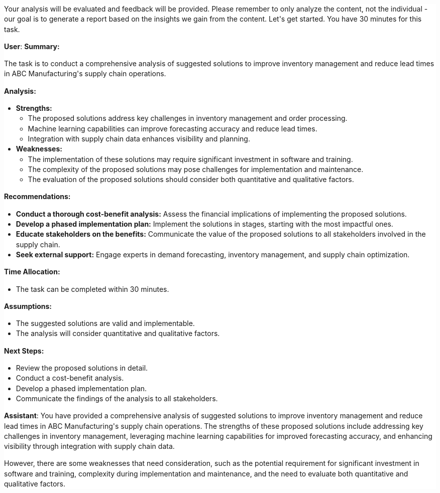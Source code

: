 

 Your analysis will be evaluated and feedback will be provided. Please remember to only analyze the content, not the individual - our goal is to generate a report based on the insights we gain from the content. Let's get started. You have 30 minutes for this task.

**User**: **Summary:**

The task is to conduct a comprehensive analysis of suggested solutions to improve inventory management and reduce lead times in ABC Manufacturing's supply chain operations.

**Analysis:**

* **Strengths:**
    - The proposed solutions address key challenges in inventory management and order processing.
    - Machine learning capabilities can improve forecasting accuracy and reduce lead times.
    - Integration with supply chain data enhances visibility and planning.
* **Weaknesses:**
    - The implementation of these solutions may require significant investment in software and training.
    - The complexity of the proposed solutions may pose challenges for implementation and maintenance.
    - The evaluation of the proposed solutions should consider both quantitative and qualitative factors.

**Recommendations:**

* **Conduct a thorough cost-benefit analysis:** Assess the financial implications of implementing the proposed solutions.
* **Develop a phased implementation plan:** Implement the solutions in stages, starting with the most impactful ones.
* **Educate stakeholders on the benefits:** Communicate the value of the proposed solutions to all stakeholders involved in the supply chain.
* **Seek external support:** Engage experts in demand forecasting, inventory management, and supply chain optimization.

**Time Allocation:**

* The task can be completed within 30 minutes.

**Assumptions:**

* The suggested solutions are valid and implementable.
* The analysis will consider quantitative and qualitative factors.

**Next Steps:**

* Review the proposed solutions in detail.
* Conduct a cost-benefit analysis.
* Develop a phased implementation plan.
* Communicate the findings of the analysis to all stakeholders.

**Assistant**: You have provided a comprehensive analysis of suggested solutions to improve inventory management and reduce lead times in ABC Manufacturing's supply chain operations. The strengths of these proposed solutions include addressing key challenges in inventory management, leveraging machine learning capabilities for improved forecasting accuracy, and enhancing visibility through integration with supply chain data.

However, there are some weaknesses that need consideration, such as the potential requirement for significant investment in software and training, complexity during implementation and maintenance, and the need to evaluate both quantitative and qualitative factors. 
